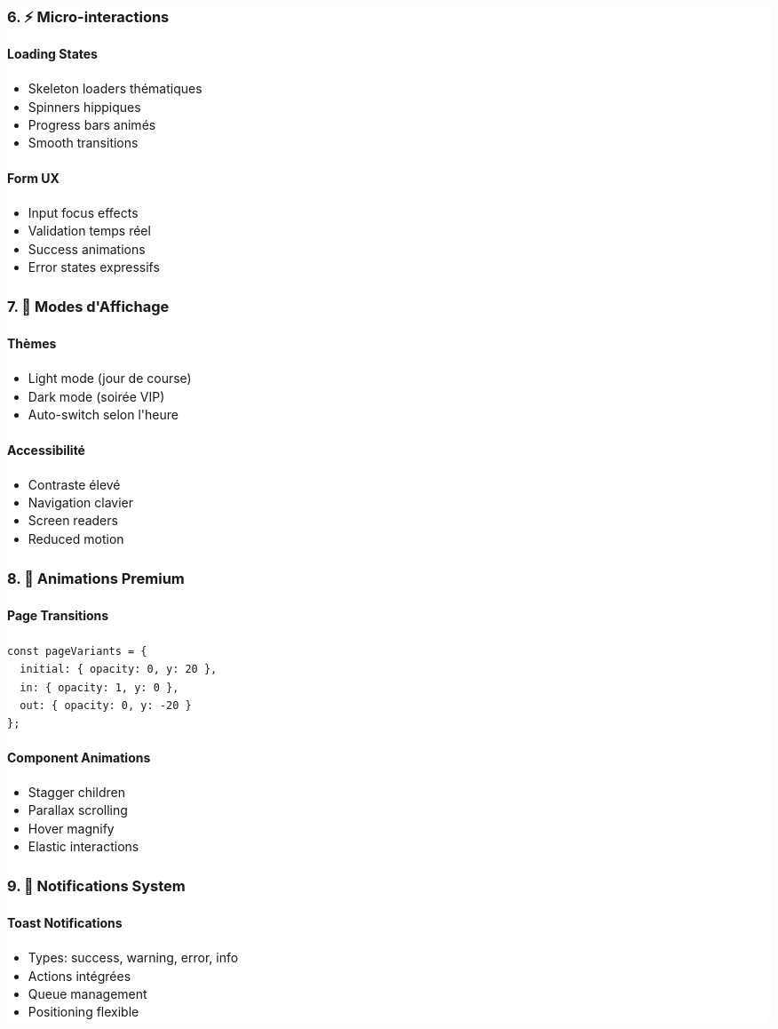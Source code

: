 ### 6. ⚡ Micro-interactions

#### Loading States
- Skeleton loaders thématiques
- Spinners hippiques
- Progress bars animés
- Smooth transitions

#### Form UX
- Input focus effects
- Validation temps réel
- Success animations
- Error states expressifs

### 7. 🌙 Modes d'Affichage

#### Thèmes
- Light mode (jour de course)
- Dark mode (soirée VIP)
- Auto-switch selon l'heure

#### Accessibilité
- Contraste élevé
- Navigation clavier
- Screen readers
- Reduced motion

### 8. 🎪 Animations Premium

#### Page Transitions
```tsx
const pageVariants = {
  initial: { opacity: 0, y: 20 },
  in: { opacity: 1, y: 0 },
  out: { opacity: 0, y: -20 }
};
```

#### Component Animations
- Stagger children
- Parallax scrolling
- Hover magnify
- Elastic interactions

### 9. 🔔 Notifications System

#### Toast Notifications
- Types: success, warning, error, info
- Actions intégrées
- Queue management
- Positioning flexible
